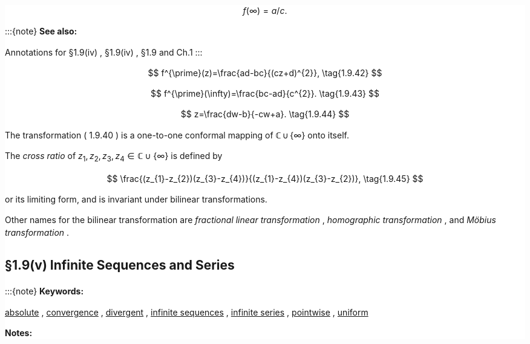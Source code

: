 <a id="Ex12"></a>
$$
\displaystyle f(\infty) \displaystyle=a/c.
$$

:::{note}
**See also:**

Annotations for §1.9(iv) , §1.9(iv) , §1.9 and Ch.1
:::


<a id="E42"></a>
$$
f^{\prime}(z)=\frac{ad-bc}{(cz+d)^{2}}, \tag{1.9.42}
$$


<a id="E43"></a>
$$
f^{\prime}(\infty)=\frac{bc-ad}{c^{2}}. \tag{1.9.43}
$$


<a id="E44"></a>
$$
z=\frac{dw-b}{-cw+a}. \tag{1.9.44}
$$

The transformation ( 1.9.40 ) is a one-to-one conformal mapping of $\mathbb{C}\,\cup\,\{\infty\}$ onto itself.

The *cross ratio* of $z_{1},z_{2},z_{3},z_{4}\in\mathbb{C}\cup\{\infty\}$ is defined by


<a id="E45"></a>
$$
\frac{(z_{1}-z_{2})(z_{3}-z_{4})}{(z_{1}-z_{4})(z_{3}-z_{2})}, \tag{1.9.45}
$$

or its limiting form, and is invariant under bilinear transformations.

Other names for the bilinear transformation are *fractional linear transformation* , *homographic transformation* , and *Möbius transformation* .


## §1.9(v) Infinite Sequences and Series

:::{note}
**Keywords:**

[absolute](http://dlmf.nist.gov/search/search?q=absolute) , [convergence](http://dlmf.nist.gov/search/search?q=convergence) , [divergent](http://dlmf.nist.gov/search/search?q=divergent) , [infinite sequences](http://dlmf.nist.gov/search/search?q=infinite%20sequences) , [infinite series](http://dlmf.nist.gov/search/search?q=infinite%20series) , [pointwise](http://dlmf.nist.gov/search/search?q=pointwise) , [uniform](http://dlmf.nist.gov/search/search?q=uniform)

**Notes:**

